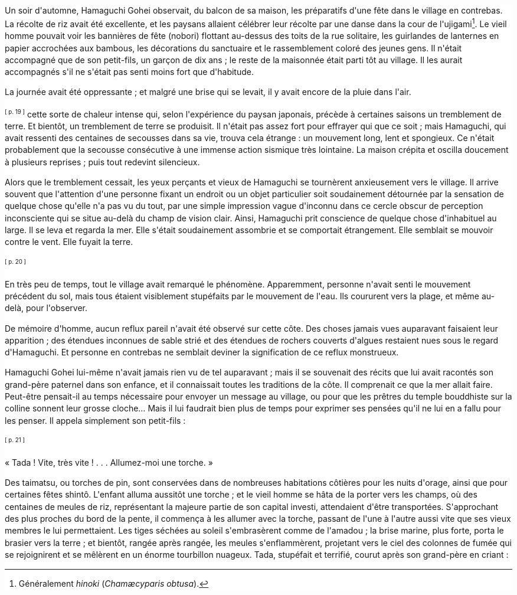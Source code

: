 Un soir d'automne, Hamaguchi Gohei observait, du balcon de sa maison, les préparatifs d'une fête dans le village en contrebas. La récolte de riz avait été excellente, et les paysans allaient célébrer leur récolte par une danse dans la cour de l'ujigami[^1]. Le vieil homme pouvait voir les bannières de fête (nobori) flottant au-dessus des toits de la rue solitaire, les guirlandes de lanternes en papier accrochées aux bambous, les décorations du sanctuaire et le rassemblement coloré des jeunes gens. Il n'était accompagné que de son petit-fils, un garçon de dix ans ; le reste de la maisonnée était parti tôt au village. Il les aurait accompagnés s'il ne s'était pas senti moins fort que d'habitude.

La journée avait été oppressante ; et malgré une brise qui se levait, il y avait encore de la pluie dans l'air.

<span id="p19"><sup><small>[ p. 19 ]</small></sup></span> cette sorte de chaleur intense qui, selon l'expérience du paysan japonais, précède à certaines saisons un tremblement de terre. Et bientôt, un tremblement de terre se produisit. Il n'était pas assez fort pour effrayer qui que ce soit ; mais Hamaguchi, qui avait ressenti des centaines de secousses dans sa vie, trouva cela étrange : un mouvement long, lent et spongieux. Ce n'était probablement que la secousse consécutive à une immense action sismique très lointaine. La maison crépita et oscilla doucement à plusieurs reprises ; puis tout redevint silencieux.

Alors que le tremblement cessait, les yeux perçants et vieux de Hamaguchi se tournèrent anxieusement vers le village. Il arrive souvent que l'attention d'une personne fixant un endroit ou un objet particulier soit soudainement détournée par la sensation de quelque chose qu'elle n'a pas vu du tout, par une simple impression vague d'inconnu dans ce cercle obscur de perception inconsciente qui se situe au-delà du champ de vision clair. Ainsi, Hamaguchi prit conscience de quelque chose d'inhabituel au large. Il se leva et regarda la mer. Elle s'était soudainement assombrie et se comportait étrangement. Elle semblait se mouvoir contre le vent. Elle fuyait la terre.

<span id="p20"><sup><small>[ p. 20 ]</small></sup></span>

En très peu de temps, tout le village avait remarqué le phénomène. Apparemment, personne n'avait senti le mouvement précédent du sol, mais tous étaient visiblement stupéfaits par le mouvement de l'eau. Ils coururent vers la plage, et même au-delà, pour l'observer.

De mémoire d'homme, aucun reflux pareil n'avait été observé sur cette côte. Des choses jamais vues auparavant faisaient leur apparition ; des étendues inconnues de sable strié et des étendues de rochers couverts d'algues restaient nues sous le regard d'Hamaguchi. Et personne en contrebas ne semblait deviner la signification de ce reflux monstrueux.

Hamaguchi Gohei lui-même n'avait jamais rien vu de tel auparavant ; mais il se souvenait des récits que lui avait racontés son grand-père paternel dans son enfance, et il connaissait toutes les traditions de la côte. Il comprenait ce que la mer allait faire. Peut-être pensait-il au temps nécessaire pour envoyer un message au village, ou pour que les prêtres du temple bouddhiste sur la colline sonnent leur grosse cloche… Mais il lui faudrait bien plus de temps pour exprimer ses pensées qu'il ne lui en a fallu pour les penser. Il appela simplement son petit-fils :

<span id="p21"><sup><small>[ p. 21 ]</small></sup></span>

« Tada ! Vite, très vite ! . . . Allumez-moi une torche. »

Des taimatsu, ou torches de pin, sont conservées dans de nombreuses habitations côtières pour les nuits d'orage, ainsi que pour certaines fêtes shintô. L'enfant alluma aussitôt une torche ; et le vieil homme se hâta de la porter vers les champs, où des centaines de meules de riz, représentant la majeure partie de son capital investi, attendaient d'être transportées. S'approchant des plus proches du bord de la pente, il commença à les allumer avec la torche, passant de l'une à l'autre aussi vite que ses vieux membres le lui permettaient. Les tiges séchées au soleil s'embrasèrent comme de l'amadou ; la brise marine, plus forte, porta le brasier vers la terre ; et bientôt, rangée après rangée, les meules s'enflammèrent, projetant vers le ciel des colonnes de fumée qui se rejoignirent et se mêlèrent en un énorme tourbillon nuageux. Tada, stupéfait et terrifié, courut après son grand-père en criant :


[^1]: Généralement _hinoki_ (_Chamæcyparis obtusa_).
[^1]: Effectuer un sendo-mairi signifie faire mille visites à un temple et répéter mille invocations à la divinité. Mais il est considéré comme nécessaire de se rendre mille fois de la porte ou du torii de la cour du temple au lieu de prière, aller-retour, en répétant chaque fois l'invocation ; la tâche peut être répartie entre un nombre quelconque de personnes : dix visites de cent personnes, par exemple, sont tout aussi efficaces que mille visites d'une seule personne.
[^1]: Temple paroissial shintô.